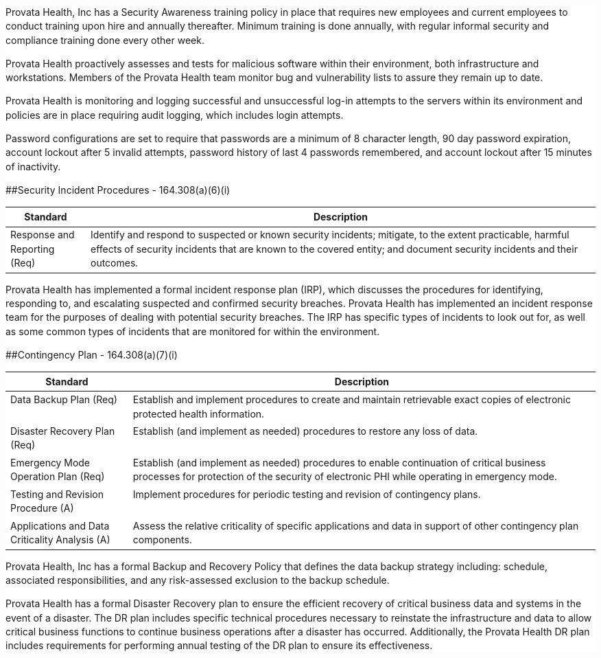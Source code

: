 Provata Health, Inc has a Security Awareness training policy in place that requires new employees and current employees to conduct training upon hire and annually thereafter. Minimum training is done annually, with regular informal security and compliance training done every other week.

Provata Health proactively assesses and tests for malicious software within their environment, both infrastructure and workstations. Members of the Provata Health team monitor bug and vulnerability lists to assure they remain up to date.

Provata Health is monitoring and logging successful and unsuccessful log-in attempts to the servers within its environment and policies are in place requiring audit logging, which includes login attempts.

Password configurations are set to require that passwords are a minimum of 8 character length, 90 day password expiration, account lockout after 5 invalid attempts, password history of last 4 passwords remembered, and account lockout after 15 minutes of inactivity.


##Security Incident Procedures - 164.308(a)(6)(i)

Standard | Description
--------- | -----------
Response and Reporting (Req) | Identify and respond to suspected or known security incidents; mitigate, to the extent practicable, harmful effects of security incidents that are known to the covered entity; and document security incidents and their outcomes.

Provata Health has implemented a formal incident response plan (IRP), which discusses the procedures for identifying, responding to, and escalating suspected and confirmed security breaches. Provata Health has implemented an incident response team for the purposes of dealing with potential security breaches. The IRP has specific types of incidents to look out for, as well as some common types of incidents that are monitored for within the environment.


##Contingency Plan - 164.308(a)(7)(i)

Standard | Description
--------- | -----------
Data Backup Plan (Req) | Establish and implement procedures to create and maintain retrievable exact copies of electronic protected health information.
Disaster Recovery Plan (Req) | Establish (and implement as needed) procedures to restore any loss of data.
Emergency Mode Operation Plan (Req) | Establish (and implement as needed) procedures to enable continuation of critical business processes for protection of the security of electronic PHI while operating in emergency mode.
Testing and Revision Procedure (A) | Implement procedures for periodic testing and revision of contingency plans.
Applications and Data Criticality Analysis (A) | Assess the relative criticality of specific applications and data in support of other contingency plan components.

Provata Health, Inc has a formal Backup and Recovery Policy that defines the data backup strategy including: schedule, associated responsibilities, and any risk-assessed exclusion to the backup schedule.

Provata Health has a formal Disaster Recovery plan to ensure the efficient recovery of critical business data and systems in the event of a disaster. The DR plan includes specific technical procedures necessary to reinstate the infrastructure and data to allow critical business functions to continue business operations after a disaster has occurred. Additionally, the Provata Health DR plan includes requirements for performing annual testing of the DR plan to ensure its effectiveness.
